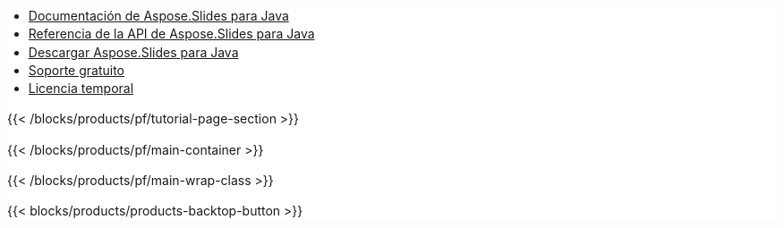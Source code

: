 - [Documentación de Aspose.Slides para Java](https://docs.aspose.com/slides/java/)
- [Referencia de la API de Aspose.Slides para Java](https://reference.aspose.com/slides/java/)
- [Descargar Aspose.Slides para Java](https://releases.aspose.com/slides/java/)
- [Soporte gratuito](https://forum.aspose.com/)
- [Licencia temporal](https://purchase.aspose.com/temporary-license/)

{{< /blocks/products/pf/tutorial-page-section >}}

{{< /blocks/products/pf/main-container >}}

{{< /blocks/products/pf/main-wrap-class >}}

{{< blocks/products/products-backtop-button >}}